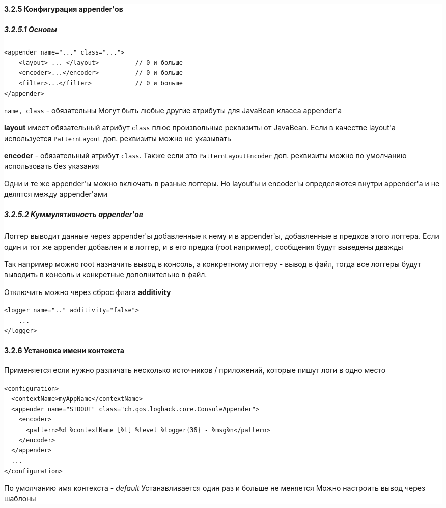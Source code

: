 #### 3.2.5 Конфигурация appender'ов

##### 3.2.5.1 Основы
    <appender name="..." class="...">
        <layout> ... </layout>          // 0 и больше
        <encoder>...</encoder>          // 0 и больше
        <filter>...</filter>            // 0 и больше
    </appender>

`name, class` - обязательны
Могут быть любые другие атрибуты для JavaBean класса appender'а

**layout** имеет обязательный атрибут `class` плюс произвольные реквизиты от JavaBean. Если в качестве layout'а используется `PatternLayout` доп. реквизиты можно не указывать

**encoder** - обязательный атрибут `class`. Также если это `PatternLayoutEncoder` доп. реквизиты можно по умолчанию использовать без указания

Одни и те же appender'ы можно включать в разные логгеры. Но layout'ы и encoder'ы определяются внутри appender'а и не делятся между appender'ами

##### 3.2.5.2 Куммулятивность appender'ов

Логгер выводит данные через appender'ы добавленные к нему и в appender'ы, добавленные в предков этого логгера. Если один и тот же appender добавлен и в логгер, и в его предка (root например), сообщения будут выведены дважды

Так например можно root назначить вывод в консоль, а конкретному логгеру - вывод в файл, тогда все логгеры будут выводить в консоль и конкретные дополнительно в файл.

Отключить можно через сброс флага **additivity**

    <logger name=".." additivity="false">
        ...
    </logger>

    

    


#### 3.2.6 Установка имени контекста

Применяется если нужно различать несколько источников / приложений, которые пишут логи в одно место

    <configuration>
      <contextName>myAppName</contextName>
      <appender name="STDOUT" class="ch.qos.logback.core.ConsoleAppender">
        <encoder>
          <pattern>%d %contextName [%t] %level %logger{36} - %msg%n</pattern>
        </encoder>
      </appender>
      ...
    </configuration>

По умолчанию имя контекста - *default*
Устанавливается один раз и больше не меняется
Можно настроить вывод через шаблоны
